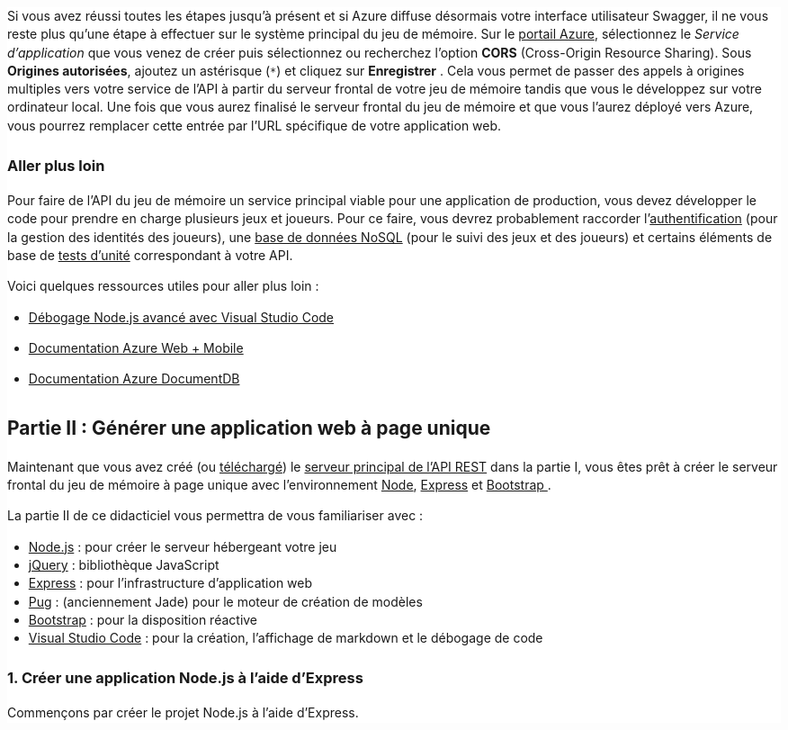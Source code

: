 Si vous avez réussi toutes les étapes jusqu’à présent et si Azure diffuse désormais votre interface utilisateur Swagger, il ne vous reste plus qu’une étape à effectuer sur le système principal du jeu de mémoire. Sur le [portail Azure](https://portal.azure.com), sélectionnez le *Service d’application* que vous venez de créer puis sélectionnez ou recherchez l’option **CORS** (Cross-Origin Resource Sharing). Sous **Origines autorisées**, ajoutez un astérisque (`*`) et cliquez sur **Enregistrer** . Cela vous permet de passer des appels à origines multiples vers votre service de l’API à partir du serveur frontal de votre jeu de mémoire tandis que vous le développez sur votre ordinateur local. Une fois que vous aurez finalisé le serveur frontal du jeu de mémoire et que vous l’aurez déployé vers Azure, vous pourrez remplacer cette entrée par l’URL spécifique de votre application web.

### <a name="going-further"></a>Aller plus loin

Pour faire de l’API du jeu de mémoire un service principal viable pour une application de production, vous devez développer le code pour prendre en charge plusieurs jeux et joueurs. Pour ce faire, vous devrez probablement raccorder l’[authentification](https://swagger.io/docs/specification/authentication/) (pour la gestion des identités des joueurs), une [base de données NoSQL](https://azure.microsoft.com/blog/dear-documentdb-customers-welcome-to-azure-cosmos-db/) (pour le suivi des jeux et des joueurs) et certains éléments de base de [tests d’unité](https://apigee.com/about/blog/api-technology/swagger-test-templates-test-your-apis) correspondant à votre API.

Voici quelques ressources utiles pour aller plus loin :

 - [Débogage Node.js avancé avec Visual Studio Code](https://code.visualstudio.com/docs/nodejs/nodejs-debugging)

 - [Documentation Azure Web + Mobile](https://docs.microsoft.com/azure/#pivot=services&panel=web)

 - [Documentation Azure DocumentDB](https://azure.microsoft.com/blog/dear-documentdb-customers-welcome-to-azure-cosmos-db/)

## <a name="part-ii-build-a-single-page-web-application"></a>Partie II : Générer une application web à page unique

Maintenant que vous avez créé (ou [téléchargé](https://github.com/Microsoft/Windows-tutorials-web/tree/master/Single-Page-App-with-REST-API/backend)) le [serveur principal de l’API REST](#part-i-build-a-rest-api-backend) dans la partie I, vous êtes prêt à créer le serveur frontal du jeu de mémoire à page unique avec l’environnement [Node](https://nodejs.org/en/), [Express](https://expressjs.com/) et [Bootstrap ](https://getbootstrap.com/).

La partie II de ce didacticiel vous permettra de vous familiariser avec : 

* [Node.js](https://nodejs.org/en/) : pour créer le serveur hébergeant votre jeu
* [jQuery](https://jquery.com/) : bibliothèque JavaScript
* [Express](https://expressjs.com/) : pour l’infrastructure d’application web
* [Pug](https://pugjs.org/) : (anciennement Jade) pour le moteur de création de modèles
* [Bootstrap](https://getbootstrap.com/) : pour la disposition réactive
* [Visual Studio Code](https://code.visualstudio.com/) : pour la création, l’affichage de markdown et le débogage de code

### <a name="1-create-a-nodejs-application-by-using-express"></a>1. Créer une application Node.js à l’aide d’Express

Commençons par créer le projet Node.js à l’aide d’Express.

